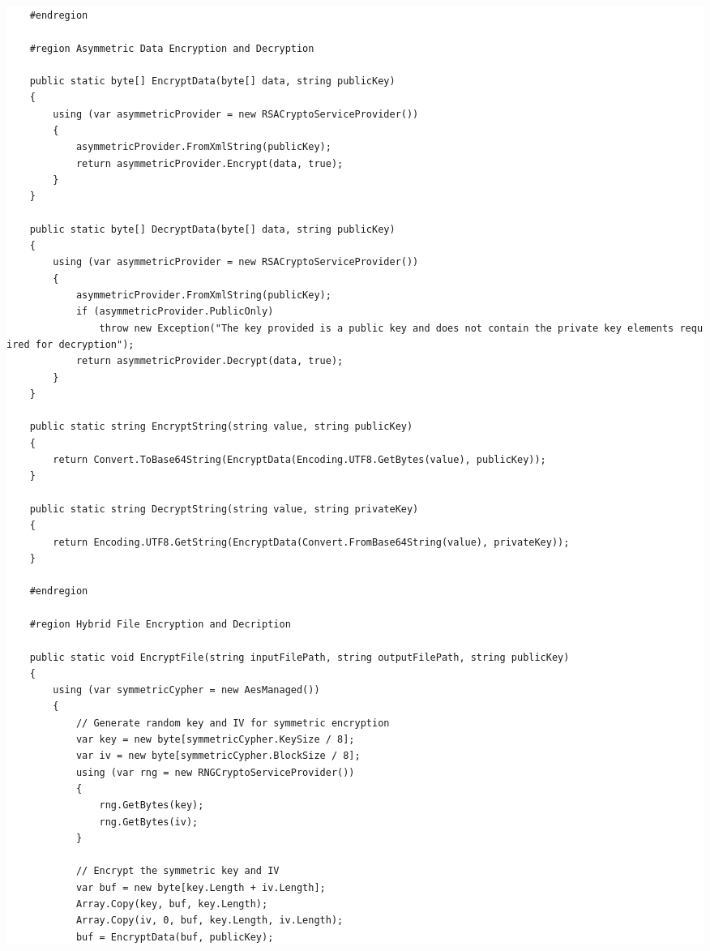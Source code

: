         #endregion

        #region Asymmetric Data Encryption and Decryption

        public static byte[] EncryptData(byte[] data, string publicKey)
        {
            using (var asymmetricProvider = new RSACryptoServiceProvider())
            {
                asymmetricProvider.FromXmlString(publicKey);
                return asymmetricProvider.Encrypt(data, true);
            }
        }

        public static byte[] DecryptData(byte[] data, string publicKey)
        {
            using (var asymmetricProvider = new RSACryptoServiceProvider())
            {
                asymmetricProvider.FromXmlString(publicKey);
                if (asymmetricProvider.PublicOnly)
                    throw new Exception("The key provided is a public key and does not contain the private key elements required for decryption");
                return asymmetricProvider.Decrypt(data, true);
            }
        }

        public static string EncryptString(string value, string publicKey)
        {
            return Convert.ToBase64String(EncryptData(Encoding.UTF8.GetBytes(value), publicKey));
        }

        public static string DecryptString(string value, string privateKey)
        {
            return Encoding.UTF8.GetString(EncryptData(Convert.FromBase64String(value), privateKey));
        }

        #endregion

        #region Hybrid File Encryption and Decription

        public static void EncryptFile(string inputFilePath, string outputFilePath, string publicKey)
        {
            using (var symmetricCypher = new AesManaged())
            {
                // Generate random key and IV for symmetric encryption
                var key = new byte[symmetricCypher.KeySize / 8];
                var iv = new byte[symmetricCypher.BlockSize / 8];
                using (var rng = new RNGCryptoServiceProvider())
                {
                    rng.GetBytes(key);
                    rng.GetBytes(iv);
                }

                // Encrypt the symmetric key and IV
                var buf = new byte[key.Length + iv.Length];
                Array.Copy(key, buf, key.Length);
                Array.Copy(iv, 0, buf, key.Length, iv.Length);
                buf = EncryptData(buf, publicKey);


[1]: http://en.wikipedia.org/wiki/Galois/Counter_Mode
[2]: http://en.wikipedia.org/wiki/Advanced_Encryption_Standard
[3]: http://en.wikipedia.org/wiki/HMAC
[4]: http://crypto.stackexchange.com/a/205/1934
[1]: https://en.wikipedia.org/wiki/Smetric-key_algorithm
[2]: https://en.wikipedia.org/wiki/Block_cipher
[3]: https://msdn.microsoft.com/en-us/library/system.security.cryptography.aesmanaged
[4]: https://en.wikipedia.org/wiki/Advanced_Encryption_Standard
[5]: https://msdn.microsoft.com/en-us/library/system.security.cryptography.aescryptoserviceprovider
[6]: https://blogs.msdn.microsoft.com/winsdk/2010/05/28/behaviour-of-aescryptoserviceprovider-class-with-fips-policy-set-unset/
[7]: https://msdn.microsoft.com/en-us/library/system.security.cryptography.descryptoserviceprovider
[8]: https://en.wikipedia.org/wiki/Data_Encryption_Standard
[9]: https://msdn.microsoft.com/en-us/library/system.security.cryptography.rc2cryptoserviceprovider
[10]: https://en.wikipedia.org/wiki/RC2
[11]: https://msdn.microsoft.com/en-us/library/system.security.cryptography.rijndaelmanaged
[12]: https://blogs.msdn.microsoft.com/shawnfa/2006/10/09/the-differences-between-rijndael-and-aes/
[13]: https://msdn.microsoft.com/en-us/library/system.security.cryptography.tripledes
[14]: https://en.wikipedia.org/wiki/Triple_DES
[15]: https://msdn.microsoft.com/EN-US/library/system.security.cryptography.aesmanaged
[16]: https://msdn.microsoft.com/en-us/library/system.security.cryptography.smetricalgorithm.iv
[17]: https://en.wikipedia.org/wiki/Public-key_cryptography
[18]: https://msdn.microsoft.com/en-us/library/system.security.cryptography.dsacryptoserviceprovider.aspx
[19]: https://en.wikipedia.org/wiki/Digital_Signature_Algorithm
[20]: https://en.wikipedia.org/wiki/RSA_(kriptosistem)
[21]: https://msdn.microsoft.com/en-us/library/system.security.cryptography.rsacryptoserviceprovider.aspx